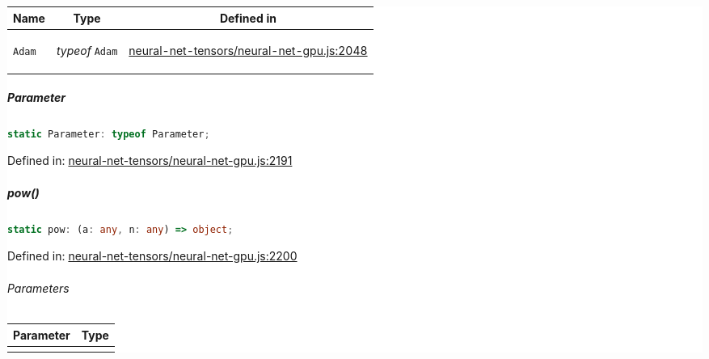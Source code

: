<table>
<thead>
<tr>
<th>Name</th>
<th>Type</th>
<th>Defined in</th>
</tr>
</thead>
<tbody>
<tr>
<td>

`Adam`

</td>
<td>

*typeof* `Adam`

</td>
<td>

[neural-net-tensors/neural-net-gpu.js:2048](https://github.com/vtempest/ai-research-agent/tree/master/packages/neural-net/src/neural-net-tensors/neural-net-gpu.js#L2048)

</td>
</tr>
</tbody>
</table>

##### Parameter

```ts
static Parameter: typeof Parameter;
```

Defined in: [neural-net-tensors/neural-net-gpu.js:2191](https://github.com/vtempest/ai-research-agent/tree/master/packages/neural-net/src/neural-net-tensors/neural-net-gpu.js#L2191)

##### pow()

```ts
static pow: (a: any, n: any) => object;
```

Defined in: [neural-net-tensors/neural-net-gpu.js:2200](https://github.com/vtempest/ai-research-agent/tree/master/packages/neural-net/src/neural-net-tensors/neural-net-gpu.js#L2200)

###### Parameters

<table>
<thead>
<tr>
<th>Parameter</th>
<th>Type</th>
</tr>
</thead>
<tbody>
<tr>
<td>
